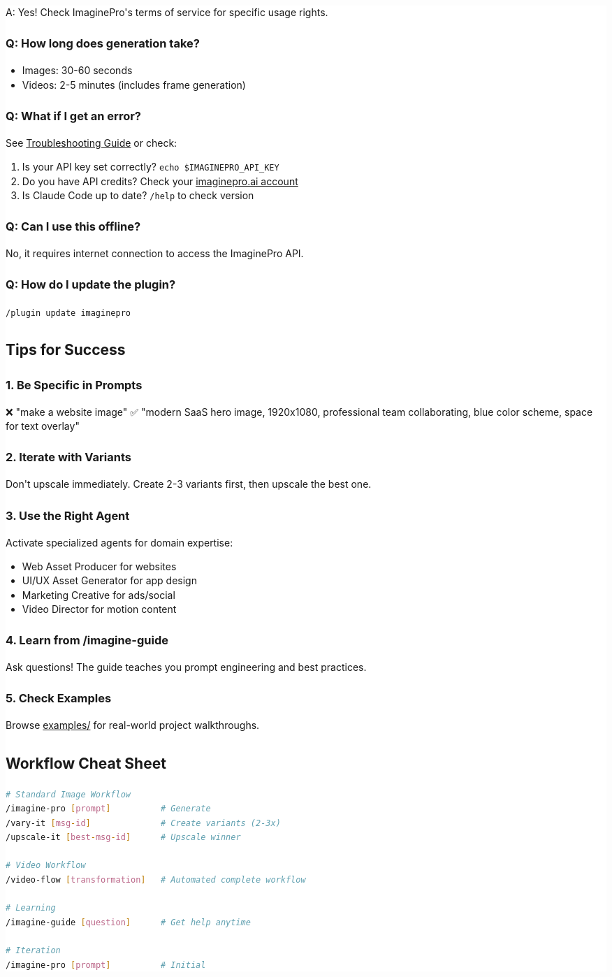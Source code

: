 A: Yes! Check ImaginePro's terms of service for specific usage rights.

### Q: How long does generation take?

- Images: 30-60 seconds
- Videos: 2-5 minutes (includes frame generation)

### Q: What if I get an error?

See [Troubleshooting Guide](troubleshooting.md) or check:
1. Is your API key set correctly? `echo $IMAGINEPRO_API_KEY`
2. Do you have API credits? Check your [imaginepro.ai account](https://imaginepro.ai/account)
3. Is Claude Code up to date? `/help` to check version

### Q: Can I use this offline?

No, it requires internet connection to access the ImaginePro API.

### Q: How do I update the plugin?

```bash
/plugin update imaginepro
```

## Tips for Success

### 1. Be Specific in Prompts
❌ "make a website image"
✅ "modern SaaS hero image, 1920x1080, professional team collaborating, blue color scheme, space for text overlay"

### 2. Iterate with Variants
Don't upscale immediately. Create 2-3 variants first, then upscale the best one.

### 3. Use the Right Agent
Activate specialized agents for domain expertise:
- Web Asset Producer for websites
- UI/UX Asset Generator for app design
- Marketing Creative for ads/social
- Video Director for motion content

### 4. Learn from /imagine-guide
Ask questions! The guide teaches you prompt engineering and best practices.

### 5. Check Examples
Browse [examples/](../examples/) for real-world project walkthroughs.

## Workflow Cheat Sheet

```bash
# Standard Image Workflow
/imagine-pro [prompt]          # Generate
/vary-it [msg-id]              # Create variants (2-3x)
/upscale-it [best-msg-id]      # Upscale winner

# Video Workflow
/video-flow [transformation]   # Automated complete workflow

# Learning
/imagine-guide [question]      # Get help anytime

# Iteration
/imagine-pro [prompt]          # Initial
```